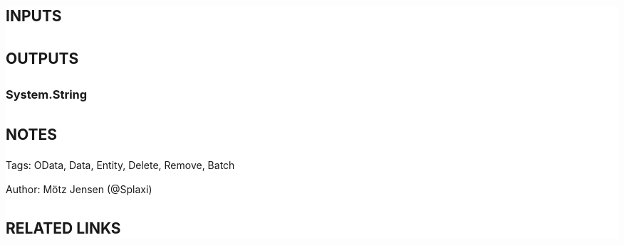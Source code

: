 ## INPUTS

## OUTPUTS

### System.String
## NOTES
Tags: OData, Data, Entity, Delete, Remove, Batch

Author: Mötz Jensen (@Splaxi)

## RELATED LINKS
